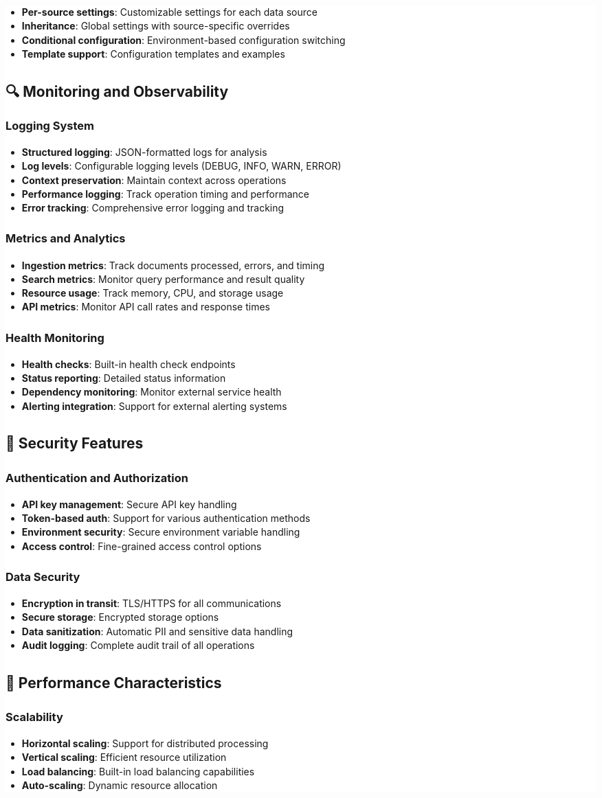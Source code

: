 - **Per-source settings**: Customizable settings for each data source
- **Inheritance**: Global settings with source-specific overrides
- **Conditional configuration**: Environment-based configuration switching
- **Template support**: Configuration templates and examples

## 🔍 Monitoring and Observability

### Logging System

- **Structured logging**: JSON-formatted logs for analysis
- **Log levels**: Configurable logging levels (DEBUG, INFO, WARN, ERROR)
- **Context preservation**: Maintain context across operations
- **Performance logging**: Track operation timing and performance
- **Error tracking**: Comprehensive error logging and tracking

### Metrics and Analytics

- **Ingestion metrics**: Track documents processed, errors, and timing
- **Search metrics**: Monitor query performance and result quality
- **Resource usage**: Track memory, CPU, and storage usage
- **API metrics**: Monitor API call rates and response times

### Health Monitoring

- **Health checks**: Built-in health check endpoints
- **Status reporting**: Detailed status information
- **Dependency monitoring**: Monitor external service health
- **Alerting integration**: Support for external alerting systems

## 🔐 Security Features

### Authentication and Authorization

- **API key management**: Secure API key handling
- **Token-based auth**: Support for various authentication methods
- **Environment security**: Secure environment variable handling
- **Access control**: Fine-grained access control options

### Data Security

- **Encryption in transit**: TLS/HTTPS for all communications
- **Secure storage**: Encrypted storage options
- **Data sanitization**: Automatic PII and sensitive data handling
- **Audit logging**: Complete audit trail of all operations

## 🚀 Performance Characteristics

### Scalability

- **Horizontal scaling**: Support for distributed processing
- **Vertical scaling**: Efficient resource utilization
- **Load balancing**: Built-in load balancing capabilities
- **Auto-scaling**: Dynamic resource allocation
